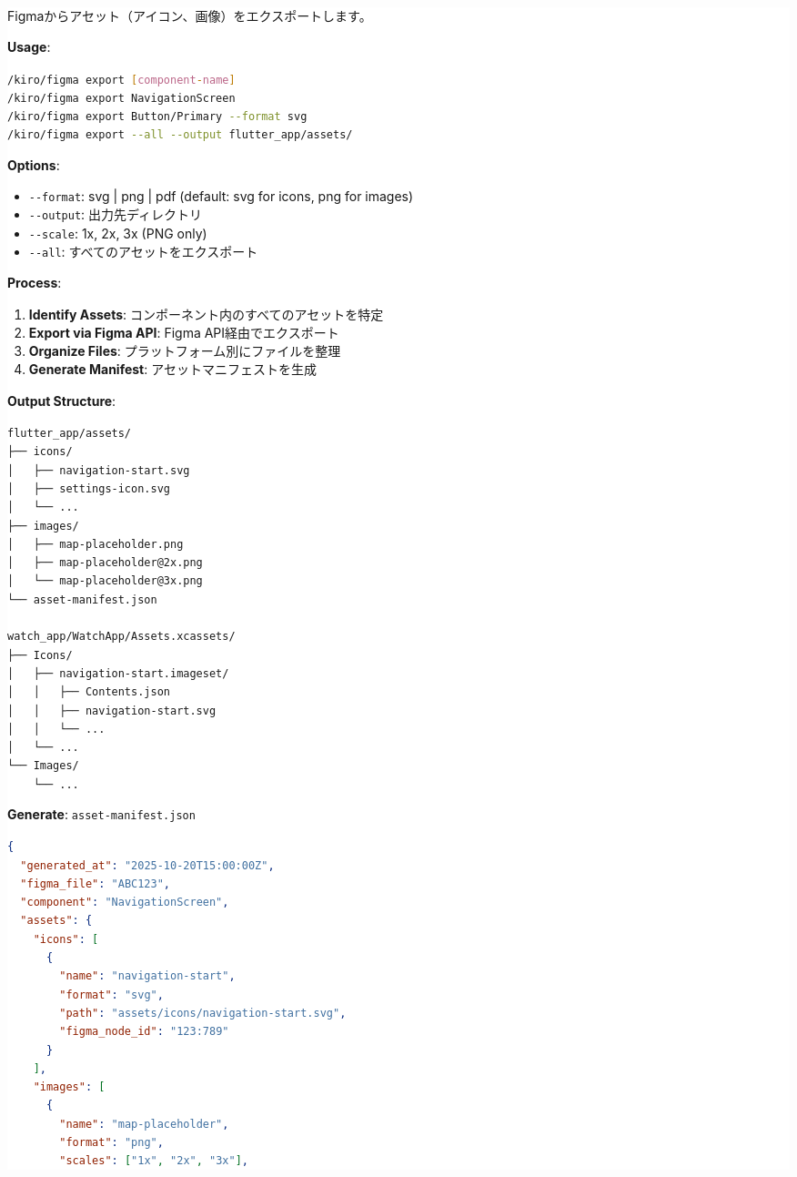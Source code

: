 Figmaからアセット（アイコン、画像）をエクスポートします。

**Usage**:
```bash
/kiro/figma export [component-name]
/kiro/figma export NavigationScreen
/kiro/figma export Button/Primary --format svg
/kiro/figma export --all --output flutter_app/assets/
```

**Options**:
- `--format`: svg | png | pdf (default: svg for icons, png for images)
- `--output`: 出力先ディレクトリ
- `--scale`: 1x, 2x, 3x (PNG only)
- `--all`: すべてのアセットをエクスポート

**Process**:

1. **Identify Assets**: コンポーネント内のすべてのアセットを特定
2. **Export via Figma API**: Figma API経由でエクスポート
3. **Organize Files**: プラットフォーム別にファイルを整理
4. **Generate Manifest**: アセットマニフェストを生成

**Output Structure**:
```
flutter_app/assets/
├── icons/
│   ├── navigation-start.svg
│   ├── settings-icon.svg
│   └── ...
├── images/
│   ├── map-placeholder.png
│   ├── map-placeholder@2x.png
│   └── map-placeholder@3x.png
└── asset-manifest.json

watch_app/WatchApp/Assets.xcassets/
├── Icons/
│   ├── navigation-start.imageset/
│   │   ├── Contents.json
│   │   ├── navigation-start.svg
│   │   └── ...
│   └── ...
└── Images/
    └── ...
```

**Generate**: `asset-manifest.json`
```json
{
  "generated_at": "2025-10-20T15:00:00Z",
  "figma_file": "ABC123",
  "component": "NavigationScreen",
  "assets": {
    "icons": [
      {
        "name": "navigation-start",
        "format": "svg",
        "path": "assets/icons/navigation-start.svg",
        "figma_node_id": "123:789"
      }
    ],
    "images": [
      {
        "name": "map-placeholder",
        "format": "png",
        "scales": ["1x", "2x", "3x"],
```